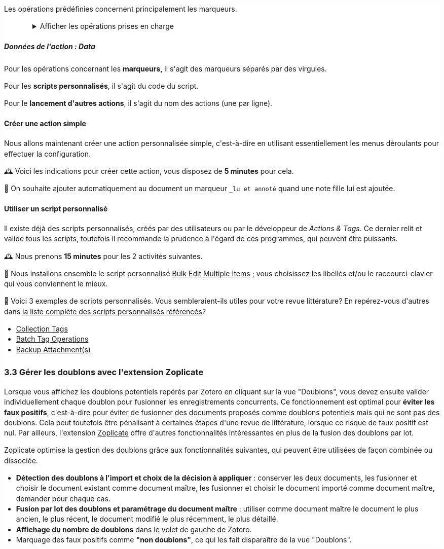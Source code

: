 Les opérations prédéfinies concernent principalement les marqueurs.

<details style="text-indent: 4em"><summary>Afficher les opérations prises en charge</summary></details>

##### Données de l'action : _Data_

Pour les opérations concernant les **marqueurs**, il s'agit des marqueurs séparés par des virgules.

Pour les **scripts personnalisés**, il s'agit du code du script.

Pour le **lancement d'autres actions**, il s'agit du nom des actions (une par ligne).

#### Créer une action simple

Nous allons maintenant créer une action personnalisée simple, c'est-à-dire en utilisant essentiellement les menus déroulants pour effectuer la configuration.

🕰️ Voici les indications pour créer cette action, vous disposez de **5 minutes** pour cela.

📝 On souhaite ajouter automatiquement au document un marqueur `_lu et annoté` quand une note fille lui est ajoutée.

#### Utiliser un script personnalisé

Il existe déjà des scripts personnalisés, créés par des utilisateurs ou par le développeur de _Actions & Tags_. Ce dernier relit et valide tous les scripts, toutefois il recommande la prudence à l'égard de ces programmes, qui peuvent être puissants.

🕰️ Nous prenons **15 minutes** pour les 2 activités suivantes.

📝 Nous installons ensemble le script personnalisé [Bulk Edit Multiple Items](https://github.com/windingwind/zotero-actions-tags/discussions/343) ; vous choisissez les libellés et/ou le raccourci-clavier qui vous conviennent le mieux. 

📝 Voici 3 exemples de scripts personnalisés. Vous sembleraient-ils utiles pour votre revue littérature? En repérez-vous d'autres dans [la liste complète des scripts personnalisés référencés](https://github.com/windingwind/zotero-actions-tags/discussions/categories/action-scripts)?

* [Collection Tags](https://github.com/windingwind/zotero-actions-tags/discussions/245)
* [Batch Tag Operations](https://github.com/windingwind/zotero-actions-tags/discussions/351)
* [Backup Attachment(s)](https://github.com/windingwind/zotero-actions-tags/discussions/347)

### 3.3 Gérer les doublons avec l'extension Zoplicate



Lorsque vous affichez les doublons potentiels repérés par Zotero en cliquant sur la vue "Doublons", vous devez ensuite valider individuellement chaque doublon pour fusionner les enregistrements concurrents. Ce fonctionnement est optimal pour **éviter les faux positifs**, c'est-à-dire pour éviter de fusionner des documents proposés comme doublons potentiels mais qui ne sont pas des doublons. Cela peut toutefois être pénalisant à certaines étapes d'une revue de littérature, lorsque ce risque de faux positif est nul. Par ailleurs, l'extension [Zoplicate](https://github.com/ChenglongMa/zoplicate) offre d'autres fonctionnalités intéressantes en plus de la fusion des doublons par lot.

Zoplicate optimise la gestion des doublons grâce aux fonctionnalités suivantes, qui peuvent être utilisées de façon combinée ou dissociée.

* **Détection des doublons à l'import et choix de la décision à appliquer** : conserver les deux documents, les fusionner et choisir le document existant comme document maître, les fusionner et choisir le document importé comme document maître, demander pour chaque cas.
* **Fusion par lot des doublons et paramétrage du document maître** : utiliser comme document maître le document le plus ancien, le plus récent, le document modifié le plus récemment, le plus détaillé.
* **Affichage du nombre de doublons** dans le volet de gauche de Zotero.
* Marquage des faux positifs comme **"non doublons"**, ce qui les fait disparaître de la vue "Doublons".

